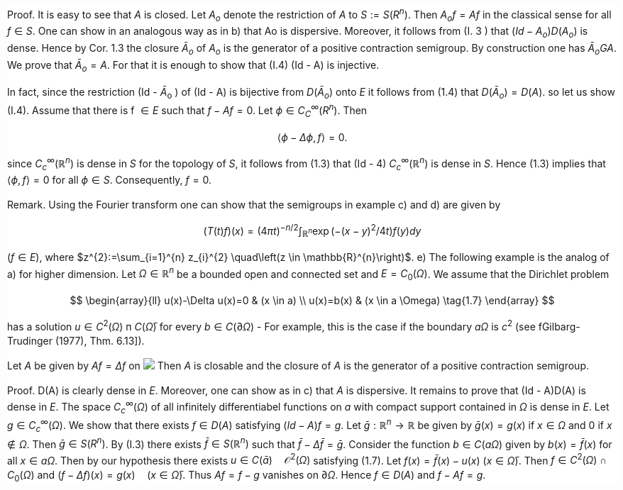 Proof. It is easy to see that $A$ is closed. Let $A_{o}$ denote the restriction of $A$ to $S:=S\left(R^{n}\right)$. Then $A_{o} f=A f$ in the classical sense for all $f \in S$. One can show in an analogous way as in b) that Ao is dispersive. Moreover, it follows from (I. 3 ) that $\left(I d-A_{o}\right) D\left(A_{o}\right)$ is dense. Hence by Cor. 1.3 the closure $\bar{A}_{o}$ of $A_{o}$ is the generator of a positive contraction semigroup.
By construction one has $\bar{A}_{o} G A$. We prove that $\bar{A}_{o}=A$. For that it is enough to show that
(I.4) (Id - A) is injective.

In fact, since the restriction (Id - $\bar{A}_{\mathrm{o}}$ ) of (Id - A) is bijective from $D\left(\bar{A}_{o}\right)$ onto $E$ it follows from (1.4) that $D\left(\bar{A}_{o}\right)=D(A)$. so let us show (I.4). Assume that there is f $\in E$ such that $f-A f=0$. Let $\phi \in C_{C}^{\infty}\left(R^{n}\right)$. Then

$$
\begin{equation*}
\langle\phi-\Delta \phi, f\rangle=0 . \tag{1.5}
\end{equation*}
$$

since $C_{c}^{\infty}\left(\mathbb{R}^{n}\right)$ is dense in $S$ for the topology of $S$, it follows from (1.3) that (Id - 4) $C_{c}^{\infty}\left(\mathbb{R}^{n}\right)$ is dense in $S$. Hence (1.3) implies
that $\langle\phi, f\rangle=0$ for all $\phi \in S$. Consequently, $f=0$.

Remark. Using the Fourier transform one can show that the semigroups in example c) and d) are given by

$$
\begin{equation*}
(T(t) f)(x)=(4 \pi t)^{-n / 2} \int_{\mathbb{R}^{n}} \exp \left(-(x-y)^{2} / 4 t\right) f(y) d y \tag{1.6}
\end{equation*}
$$

$(f \in E)$, where $z^{2}:=\sum_{i=1}^{n} z_{i}^{2} \quad\left(z \in \mathbb{R}^{n}\right)$.
e) The following example is the analog of a) for higher dimension. Let $\Omega \in \mathbb{R}^{n}$ be a bounded open and connected set and $E=C_{0}(\Omega)$. We assume that the Dirichlet problem

$$
\begin{array}{ll}
u(x)-\Delta u(x)=0 & (x \in a) \\
u(x)=b(x) & (x \in a \Omega) \tag{1.7}
\end{array}
$$

has a solution $u \in C^{2}(\Omega)$ п $C(\bar{\Omega})$ for every $b \in C(\partial \Omega)$ - For example, this is the case if the boundary $a \Omega$ is $c^{2}$ (see fGilbarg-Trudinger (1977), Thm. 6.13]).

Let $A$ be given by $A f=\Delta f$ on
![](https://cdn.mathpix.com/cropped/2025_01_15_79dfc92aa9edd77ea632g-06.jpg?height=80&width=924&top_left_y=1388&top_left_x=226)
Then $A$ is closable and the closure of $A$ is the generator of a positive contraction semigroup.

Proof. D(A) is clearly dense in $E$. Moreover, one can show as in c) that $A$ is dispersive. It remains to prove that (Id - A)D(A) is dense in $E$. The space $C_{c}^{\infty}(\Omega)$ of all infinitely differentiabel functions on $a$ with compact support contained in $\Omega$ is dense in $E$. Let $g \in C_{c}^{\infty}(\Omega)$. We show that there exists $f \in D(A)$ satisfying $(I d-A) f=g$. Let $\bar{g}: \mathbb{R}^{n} \rightarrow \mathbb{R}$ be given by $\bar{g}(x)=g(x)$ if $x \in \Omega$ and 0 if $x \notin \Omega$. Then $\bar{g} \in S\left(R^{n}\right)$. By (I.3) there exists $\bar{f} \in S\left(\mathbb{R}^{n}\right)$ such that $\bar{f}-\Delta \bar{f}=\bar{g}$. Consider the function $b \in C(a \Omega)$ given by $b(x)=\bar{f}(x)$ for all $x \in a \Omega$. Then by our hypothesis there exists $u \in C(\bar{a}) \quad \mathcal{O}^{2}(\Omega)$ satisfying (1.7). Let $f(x)=\bar{f}(x)-u(x)$ $(x \in \bar{\Omega})$. Then $f \in C^{2}(\Omega) \cap C_{0}(\Omega)$ and $(f-\Delta f)(x)=g(x) \quad(x \in \bar{\Omega})$. Thus $A f=f-g$ vanishes on $\partial \Omega$. Hence $f \in D(A)$ and $f-A f=g$.